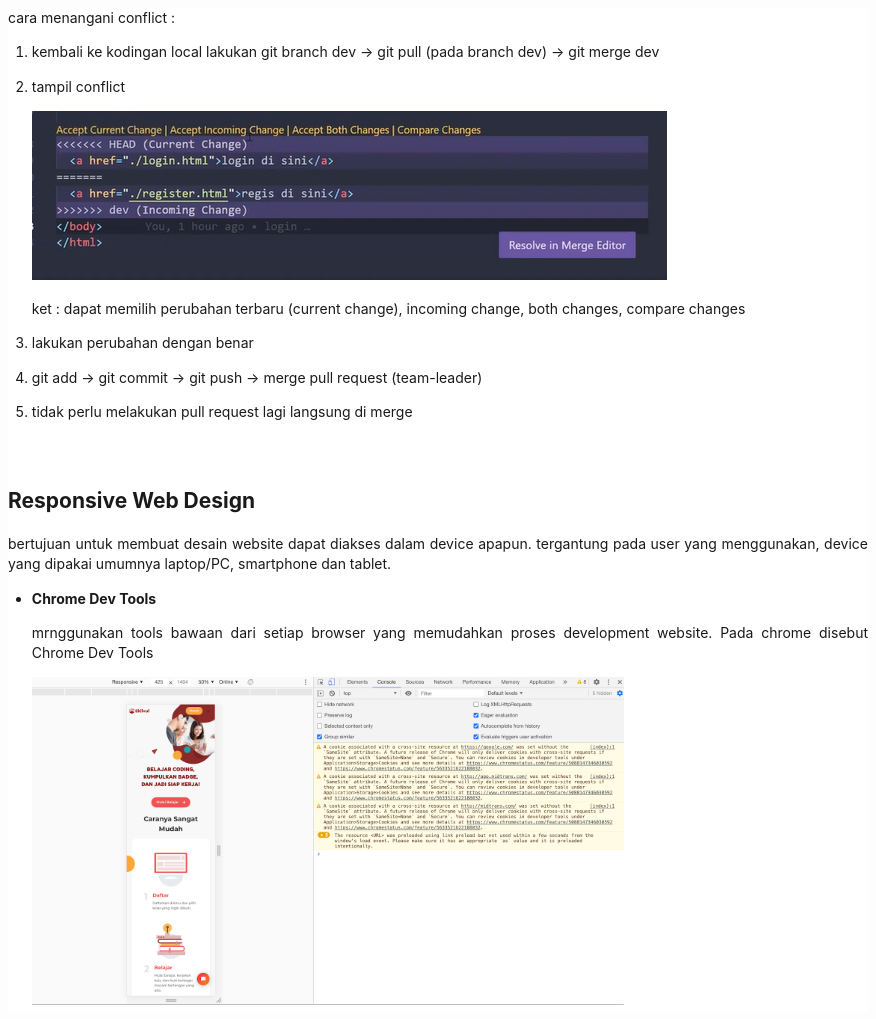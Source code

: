 <div align="justify">cara menangani conflict :

1. kembali ke kodingan local lakukan git branch dev -> git pull (pada branch dev) -> git merge dev

2. tampil conflict

    ![conflict-2](./img-source/conflict-2.png)

    ket : dapat memilih perubahan terbaru (current change), incoming change, both changes, compare changes

3. lakukan perubahan dengan benar

4. git add -> git commit -> git push -> merge pull request (team-leader)

5. tidak perlu melakukan pull request lagi langsung di merge

&nbsp;

## **Responsive Web Design**

<div align="justify">bertujuan untuk membuat desain website dapat diakses dalam device apapun. tergantung pada user yang menggunakan, device yang dipakai umumnya laptop/PC, smartphone dan tablet. 

  - **Chrome Dev Tools**
    <div align="justify">mrnggunakan tools bawaan dari setiap browser yang memudahkan proses development website. Pada chrome disebut Chrome Dev Tools

    ![chrome-dev](./img-source/chrome-dev.png)
